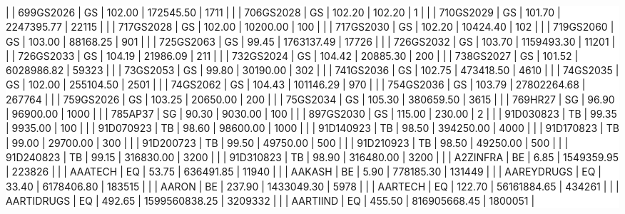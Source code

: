 |  | 699GS2026 | GS | 102.00 | 172545.50 | 1711 |
|  | 706GS2028 | GS | 102.20 | 102.20 | 1 |
|  | 710GS2029 | GS | 101.70 | 2247395.77 | 22115 |
|  | 717GS2028 | GS | 102.00 | 10200.00 | 100 |
|  | 717GS2030 | GS | 102.20 | 10424.40 | 102 |
|  | 719GS2060 | GS | 103.00 | 88168.25 | 901 |
|  | 725GS2063 | GS | 99.45 | 1763137.49 | 17726 |
|  | 726GS2032 | GS | 103.70 | 1159493.30 | 11201 |
|  | 726GS2033 | GS | 104.19 | 21986.09 | 211 |
|  | 732GS2024 | GS | 104.42 | 20885.30 | 200 |
|  | 738GS2027 | GS | 101.52 | 6028986.82 | 59323 |
|  | 73GS2053 | GS | 99.80 | 30190.00 | 302 |
|  | 741GS2036 | GS | 102.75 | 473418.50 | 4610 |
|  | 74GS2035 | GS | 102.00 | 255104.50 | 2501 |
|  | 74GS2062 | GS | 104.43 | 101146.29 | 970 |
|  | 754GS2036 | GS | 103.79 | 27802264.68 | 267764 |
|  | 759GS2026 | GS | 103.25 | 20650.00 | 200 |
|  | 75GS2034 | GS | 105.30 | 380659.50 | 3615 |
|  | 769HR27 | SG | 96.90 | 96900.00 | 1000 |
|  | 785AP37 | SG | 90.30 | 9030.00 | 100 |
|  | 897GS2030 | GS | 115.00 | 230.00 | 2 |
|  | 91D030823 | TB | 99.35 | 9935.00 | 100 |
|  | 91D070923 | TB | 98.60 | 98600.00 | 1000 |
|  | 91D140923 | TB | 98.50 | 394250.00 | 4000 |
|  | 91D170823 | TB | 99.00 | 29700.00 | 300 |
|  | 91D200723 | TB | 99.50 | 49750.00 | 500 |
|  | 91D210923 | TB | 98.50 | 49250.00 | 500 |
|  | 91D240823 | TB | 99.15 | 316830.00 | 3200 |
|  | 91D310823 | TB | 98.90 | 316480.00 | 3200 |
|  | A2ZINFRA | BE | 6.85 | 1549359.95 | 223826 |
|  | AAATECH | EQ | 53.75 | 636491.85 | 11940 |
|  | AAKASH | BE | 5.90 | 778185.30 | 131449 |
|  | AAREYDRUGS | EQ | 33.40 | 6178406.80 | 183515 |
|  | AARON | BE | 237.90 | 1433049.30 | 5978 |
|  | AARTECH | EQ | 122.70 | 56161884.65 | 434261 |
|  | AARTIDRUGS | EQ | 492.65 | 1599560838.25 | 3209332 |
|  | AARTIIND | EQ | 455.50 | 816905668.45 | 1800051 |